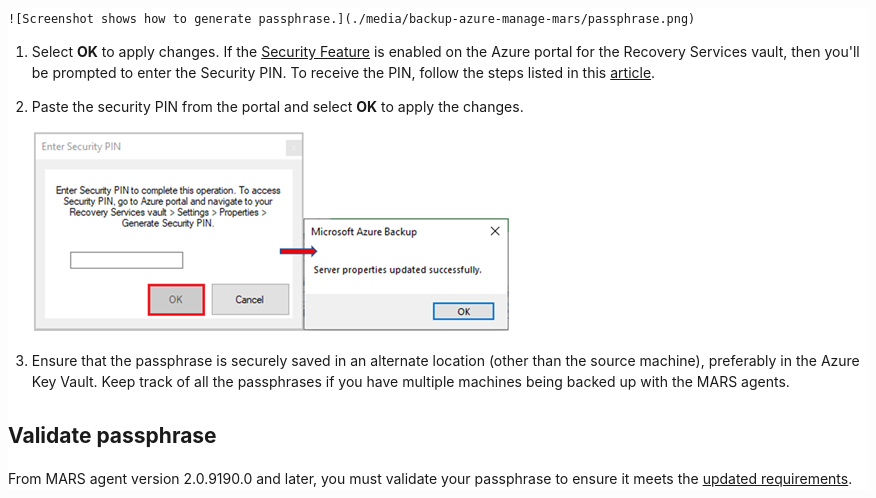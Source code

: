     ![Screenshot shows how to generate passphrase.](./media/backup-azure-manage-mars/passphrase.png)

1. Select **OK** to apply changes.  If the [Security Feature](./backup-azure-security-feature.md#enable-security-features) is enabled on the Azure portal for the Recovery Services vault, then you'll be prompted to enter the Security PIN. To receive the PIN, follow the steps listed in this [article](./backup-azure-security-feature.md#authentication-to-perform-critical-operations).<br>
1. Paste the security PIN from the portal and select **OK** to apply the changes.<br>

    ![Screenshot shows how to paste the security PIN.](./media/backup-azure-manage-mars/passphrase2.png)
1. Ensure that the passphrase is securely saved in an alternate location (other than the source machine), preferably in the Azure Key Vault. Keep track of all the passphrases if you have multiple machines being backed up with the MARS agents.

## Validate passphrase

From MARS agent version 2.0.9190.0 and later, you must validate your passphrase to ensure it meets the [updated requirements](./backup-azure-file-folder-backup-faq.yml#what-characters-are-allowed-for-the-passphrase-).

